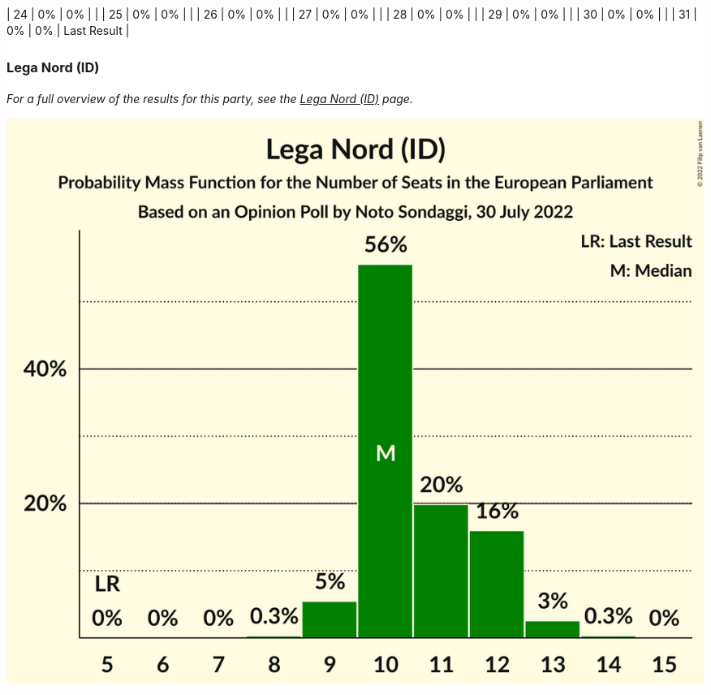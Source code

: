 | 24 | 0% | 0% |  |
| 25 | 0% | 0% |  |
| 26 | 0% | 0% |  |
| 27 | 0% | 0% |  |
| 28 | 0% | 0% |  |
| 29 | 0% | 0% |  |
| 30 | 0% | 0% |  |
| 31 | 0% | 0% | Last Result |

### Lega Nord (ID)

*For a full overview of the results for this party, see the [Lega Nord (ID)](party-leganordid.html) page.*

![Graph with seats probability mass function not yet produced](2022-07-30-NotoSondaggi-seats-pmf-leganordid.png "Seats Probability Mass Function")
